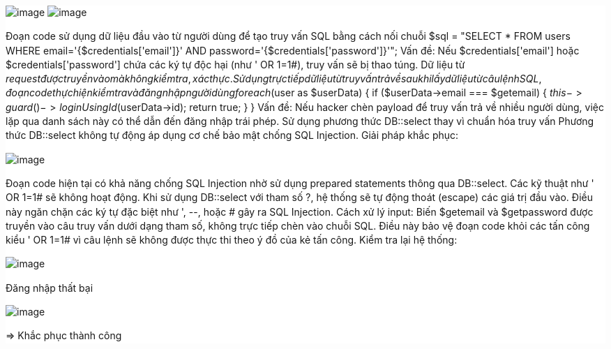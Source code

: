 <img width="908" height="656" alt="image" src="https://github.com/user-attachments/assets/08d84cdf-6603-4a8f-b2ae-7236b42d2fd0" />

<img width="913" height="623" alt="image" src="https://github.com/user-attachments/assets/f8add693-466e-48d2-bf45-5200dc0aa307" />

Đoạn code sử dụng dữ liệu đầu vào từ người dùng để tạo truy vấn SQL bằng cách nối chuỗi
$sql = "SELECT * FROM users WHERE email='{$credentials['email']}' AND password='{$credentials['password']}'";
Vấn đề:
Nếu $credentials['email'] hoặc $credentials['password'] chứa các ký tự độc hại (như ' OR 1=1#), truy vấn sẽ bị thao túng.
Dữ liệu từ $request được truyền vào mà không kiểm tra, xác thực. Sử dụng trực tiếp dữ liệu từ truy vấn trả về sau khi lấy dữ liệu từ câu lệnh SQL, đoạn code thực hiện kiểm tra và đăng nhập người dùng
foreach ($user as $userData) {
if ($userData->email === $getemail) { 
$this->guard()->loginUsingId($userData->id); 
return true; } }
Vấn đề:
Nếu hacker chèn payload để truy vấn trả về nhiều người dùng, việc lặp qua danh sách này có thể dẫn đến đăng nhập trái phép.
Sử dụng phương thức DB::select thay vì chuẩn hóa truy vấn
Phương thức DB::select không tự động áp dụng cơ chế bảo mật chống SQL Injection.
Giải pháp khắc phục:

<img width="914" height="698" alt="image" src="https://github.com/user-attachments/assets/bf9b8660-6faa-4af5-b3f9-9a4df7496628" />

Đoạn code hiện tại có khả năng chống SQL Injection nhờ sử dụng prepared statements thông qua DB::select. Các kỹ thuật như ' OR 1=1# sẽ không hoạt động.
Khi sử dụng DB::select với tham số ?, hệ thống sẽ tự động thoát (escape) các giá trị đầu vào.
Điều này ngăn chặn các ký tự đặc biệt như ', --, hoặc # gây ra SQL Injection.
Cách xử lý input:
Biến $getemail và $getpassword được truyền vào câu truy vấn dưới dạng tham số, không trực tiếp chèn vào chuỗi SQL.
Điều này bảo vệ đoạn code khỏi các tấn công kiểu ' OR 1=1# vì câu lệnh sẽ không được thực thi theo ý đồ của kẻ tấn công.
Kiểm tra lại hệ thống:

<img width="915" height="451" alt="image" src="https://github.com/user-attachments/assets/e6170455-4ab4-4ab9-a90b-555d876fed59" />

Đăng nhập thất bại

<img width="915" height="434" alt="image" src="https://github.com/user-attachments/assets/fd7e65e4-e744-4d36-b334-efb167629c54" />

=>	Khắc phục thành công
